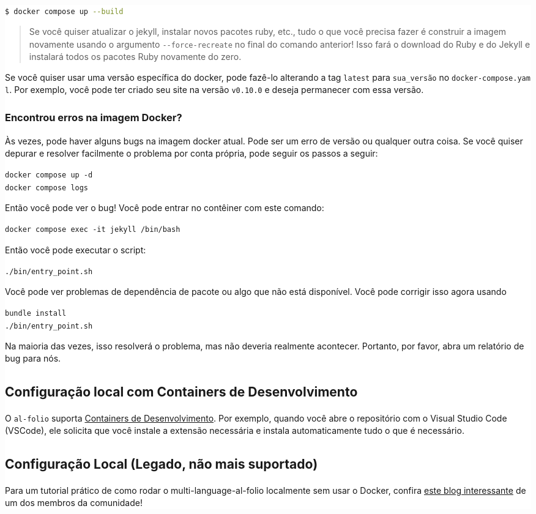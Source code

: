 ```bash
$ docker compose up --build
```

> Se você quiser atualizar o jekyll, instalar novos pacotes ruby, etc., tudo o que você precisa fazer é construir a imagem novamente usando o argumento `--force-recreate` no final do comando anterior! Isso fará o download do Ruby e do Jekyll e instalará todos os pacotes Ruby novamente do zero.

Se você quiser usar uma versão específica do docker, pode fazê-lo alterando a tag `latest` para `sua_versão` no `docker-compose.yaml`. Por exemplo, você pode ter criado seu site na versão `v0.10.0` e deseja permanecer com essa versão.

### Encontrou erros na imagem Docker?

Às vezes, pode haver alguns bugs na imagem docker atual. Pode ser um erro de versão ou qualquer outra coisa. Se você quiser depurar e resolver facilmente o problema por conta própria, pode seguir os passos a seguir:

```
docker compose up -d
docker compose logs
```

Então você pode ver o bug! Você pode entrar no contêiner com este comando:

```
docker compose exec -it jekyll /bin/bash
```

Então você pode executar o script:

```
./bin/entry_point.sh
```

Você pode ver problemas de dependência de pacote ou algo que não está disponível. Você pode corrigir isso agora usando

```
bundle install
./bin/entry_point.sh
```

Na maioria das vezes, isso resolverá o problema, mas não deveria realmente acontecer. Portanto, por favor, abra um relatório de bug para nós.

## Configuração local com Containers de Desenvolvimento

O `al-folio` suporta [Containers de Desenvolvimento](https://containers.dev/supporting).
Por exemplo, quando você abre o repositório com o Visual Studio Code (VSCode), ele solicita que você instale a extensão necessária e instala automaticamente tudo o que é necessário.

## Configuração Local (Legado, não mais suportado)

Para um tutorial prático de como rodar o multi-language-al-folio localmente sem usar o Docker, confira [este blog interessante](https://george-gca.github.io/blog/2022/running-local-al-folio/) de um dos membros da comunidade!
